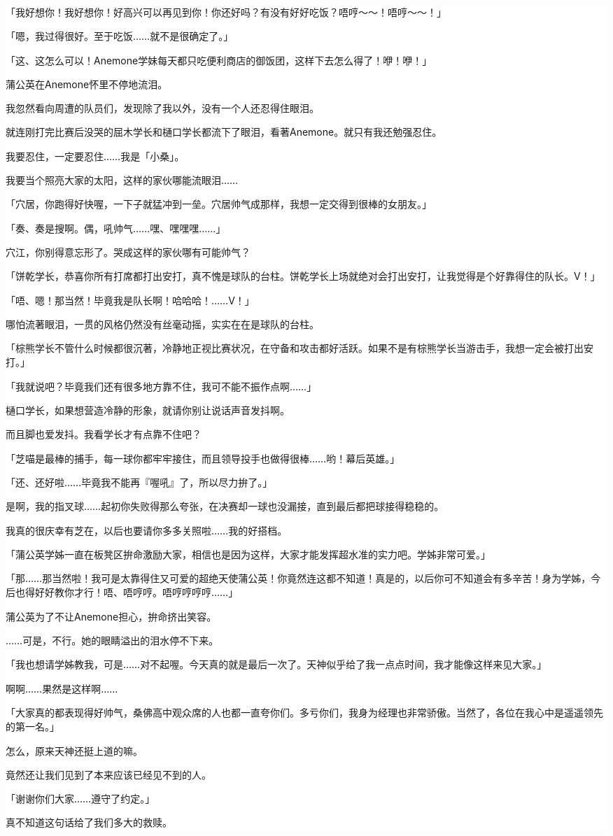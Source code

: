 「我好想你！我好想你！好高兴可以再见到你！你还好吗？有没有好好吃饭？唔哼～～！唔哼～～！」

「嗯，我过得很好。至于吃饭……就不是很确定了。」

「这、这怎么可以！Anemone学妹每天都只吃便利商店的御饭团，这样下去怎么得了！咿！咿！」

蒲公英在Anemone怀里不停地流泪。

我忽然看向周遭的队员们，发现除了我以外，没有一个人还忍得住眼泪。

就连刚打完比赛后没哭的屈木学长和樋口学长都流下了眼泪，看著Anemone。就只有我还勉强忍住。

我要忍住，一定要忍住……我是「小桑」。

我要当个照亮大家的太阳，这样的家伙哪能流眼泪……

「穴居，你跑得好快喔，一下子就猛冲到一垒。穴居帅气成那样，我想一定交得到很棒的女朋友。」

「奏、奏是搜啊。偶，吼帅气……嘿、嘿嘿嘿……」

穴江，你别得意忘形了。哭成这样的家伙哪有可能帅气？

「饼乾学长，恭喜你所有打席都打出安打，真不愧是球队的台柱。饼乾学长上场就绝对会打出安打，让我觉得是个好靠得住的队长。V！」

「唔、嗯！那当然！毕竟我是队长啊！哈哈哈！……V！」

哪怕流著眼泪，一贯的风格仍然没有丝毫动摇，实实在在是球队的台柱。

「棕熊学长不管什么时候都很沉著，冷静地正视比赛状况，在守备和攻击都好活跃。如果不是有棕熊学长当游击手，我想一定会被打出安打。」

「我就说吧？毕竟我们还有很多地方靠不住，我可不能不振作点啊……」

樋口学长，如果想营造冷静的形象，就请你别让说话声音发抖啊。

而且脚也爱发抖。我看学长才有点靠不住吧？

「芝喵是最棒的捕手，每一球你都牢牢接住，而且领导投手也做得很棒……哟！幕后英雄。」

「还、还好啦……毕竟我不能再『喔吼』了，所以尽力拚了。」

是啊，我的指叉球……起初你失败得那么夸张，在决赛却一球也没漏接，直到最后都把球接得稳稳的。

我真的很庆幸有芝在，以后也要请你多多关照啦……我的好搭档。

「蒲公英学姊一直在板凳区拚命激励大家，相信也是因为这样，大家才能发挥超水准的实力吧。学姊非常可爱。」

「那……那当然啦！我可是太靠得住又可爱的超绝天使蒲公英！你竟然连这都不知道！真是的，以后你可不知道会有多辛苦！身为学姊，今后也得好好教你才行！唔、唔哼哼。唔哼哼哼哼……」

蒲公英为了不让Anemone担心，拚命挤出笑容。

……可是，不行。她的眼睛溢出的泪水停不下来。

「我也想请学姊教我，可是……对不起喔。今天真的就是最后一次了。天神似乎给了我一点点时间，我才能像这样来见大家。」

啊啊……果然是这样啊……

「大家真的都表现得好帅气，桑佛高中观众席的人也都一直夸你们。多亏你们，我身为经理也非常骄傲。当然了，各位在我心中是遥遥领先的第一名。」

怎么，原来天神还挺上道的嘛。

竟然还让我们见到了本来应该已经见不到的人。

「谢谢你们大家……遵守了约定。」

真不知道这句话给了我们多大的救赎。
